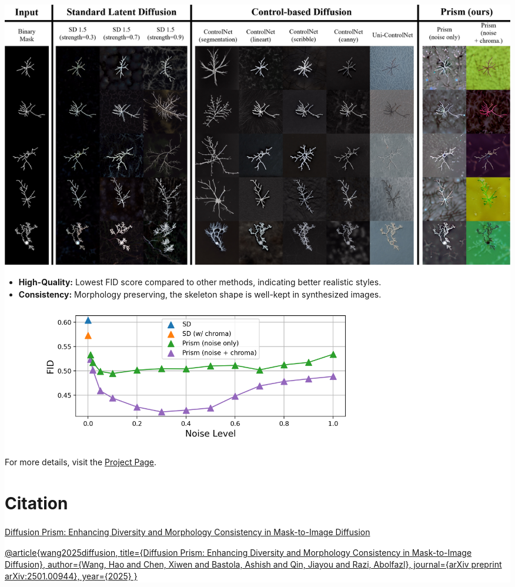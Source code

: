 <img src="./Figure/grid_3.jpg" width=100%>

- **High-Quality:** Lowest FID score compared to other methods, indicating better realistic styles.
- **Consistency:** Morphology preserving, the skeleton shape is well-kept in synthesized images.

<img src="./Figure/abl.png" width=70%>

For more details, visit the [Project Page](https://arazi2.github.io/aisends.github.io/project/Prism).



# Citation 
<a href="https://arxiv.org/abs/2501.00944">Diffusion Prism: Enhancing Diversity and Morphology Consistency in Mask-to-Image Diffusion

@article{wang2025diffusion,
  title={Diffusion Prism: Enhancing Diversity and Morphology Consistency in Mask-to-Image Diffusion},
  author={Wang, Hao and Chen, Xiwen and Bastola, Ashish and Qin, Jiayou and Razi, Abolfazl},
  journal={arXiv preprint arXiv:2501.00944},
  year={2025}
}
